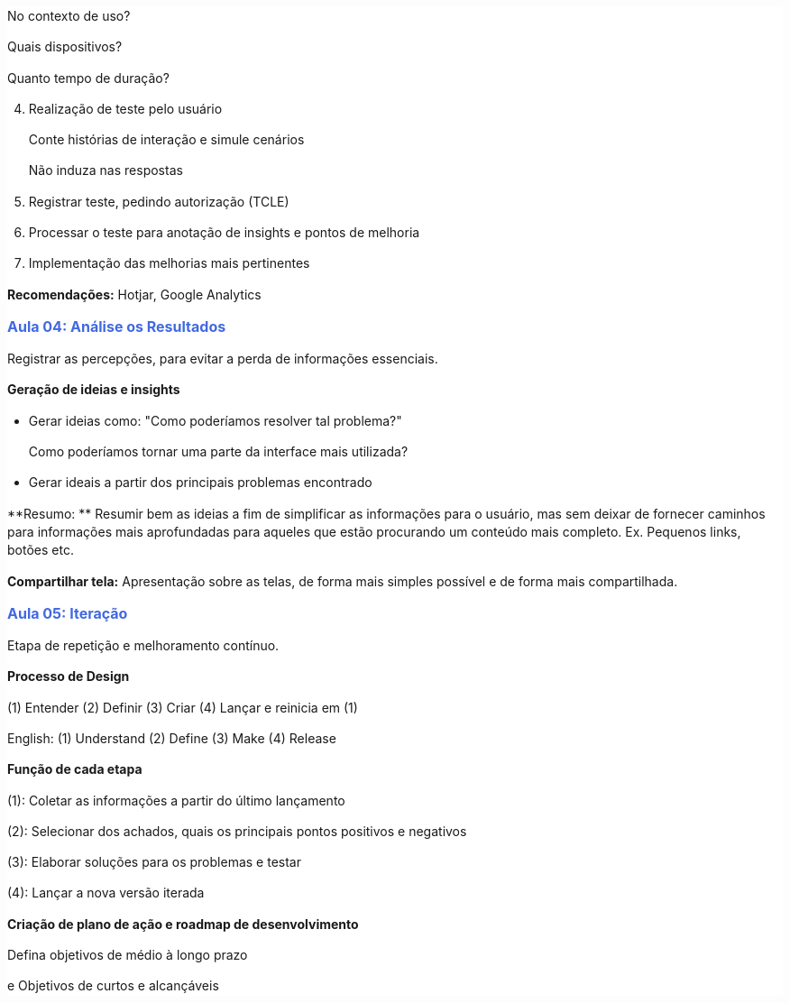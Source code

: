    No contexto de uso?

   Quais dispositivos?

   Quanto tempo de duração?

4) Realização de teste pelo usuário

   Conte histórias de interação e simule cenários

   Não induza nas respostas

5) Registrar teste, pedindo autorização (TCLE)

6) Processar o teste para anotação de insights e pontos de melhoria

7) Implementação das melhorias mais pertinentes

**Recomendações:** Hotjar, Google Analytics

**<font color="royalblue" size="3">Aula 04: Análise os Resultados</font>**

Registrar as percepções, para evitar a perda de informações essenciais.

**Geração de ideias e insights**

- Gerar ideias como: "Como poderíamos resolver tal problema?"

  Como poderíamos tornar uma parte da interface mais utilizada?

- Gerar ideais a partir dos principais problemas encontrado

**Resumo: ** Resumir bem as ideias a fim de simplificar as informações para o usuário, mas sem deixar de fornecer caminhos para informações mais aprofundadas para aqueles que estão procurando um conteúdo mais completo. Ex. Pequenos links, botões etc.

**Compartilhar tela:** Apresentação sobre as telas, de forma mais simples possível e de forma mais compartilhada.

**<font color="royalblue" size="3">Aula 05: Iteração</font>**

Etapa de repetição e melhoramento contínuo.

**Processo de Design**

(1) Entender (2) Definir (3) Criar (4) Lançar e reinicia em (1)

English: (1) Understand (2) Define (3) Make (4) Release

**Função de cada etapa**

(1): Coletar as informações a partir do último lançamento

(2): Selecionar dos achados, quais os principais pontos positivos e negativos

(3): Elaborar soluções para os problemas e testar

(4): Lançar a nova versão iterada

**Criação de plano de ação e roadmap de desenvolvimento**

Defina objetivos de médio à longo prazo

e Objetivos de curtos e alcançáveis
